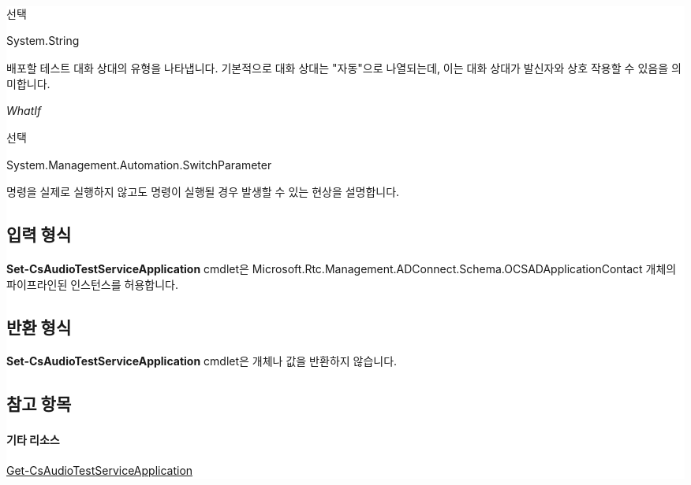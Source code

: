 <td><p>선택</p></td>
<td><p>System.String</p></td>
<td><p>배포할 테스트 대화 상대의 유형을 나타냅니다. 기본적으로 대화 상대는 &quot;자동&quot;으로 나열되는데, 이는 대화 상대가 발신자와 상호 작용할 수 있음을 의미합니다.</p></td>
</tr>
<tr class="odd">
<td><p><em>WhatIf</em></p></td>
<td><p>선택</p></td>
<td><p>System.Management.Automation.SwitchParameter</p></td>
<td><p>명령을 실제로 실행하지 않고도 명령이 실행될 경우 발생할 수 있는 현상을 설명합니다.</p></td>
</tr>
</tbody>
</table>


## 입력 형식

**Set-CsAudioTestServiceApplication** cmdlet은 Microsoft.Rtc.Management.ADConnect.Schema.OCSADApplicationContact 개체의 파이프라인된 인스턴스를 허용합니다.

## 반환 형식

**Set-CsAudioTestServiceApplication** cmdlet은 개체나 값을 반환하지 않습니다.

## 참고 항목

#### 기타 리소스

[Get-CsAudioTestServiceApplication](get-csaudiotestserviceapplication.md)

